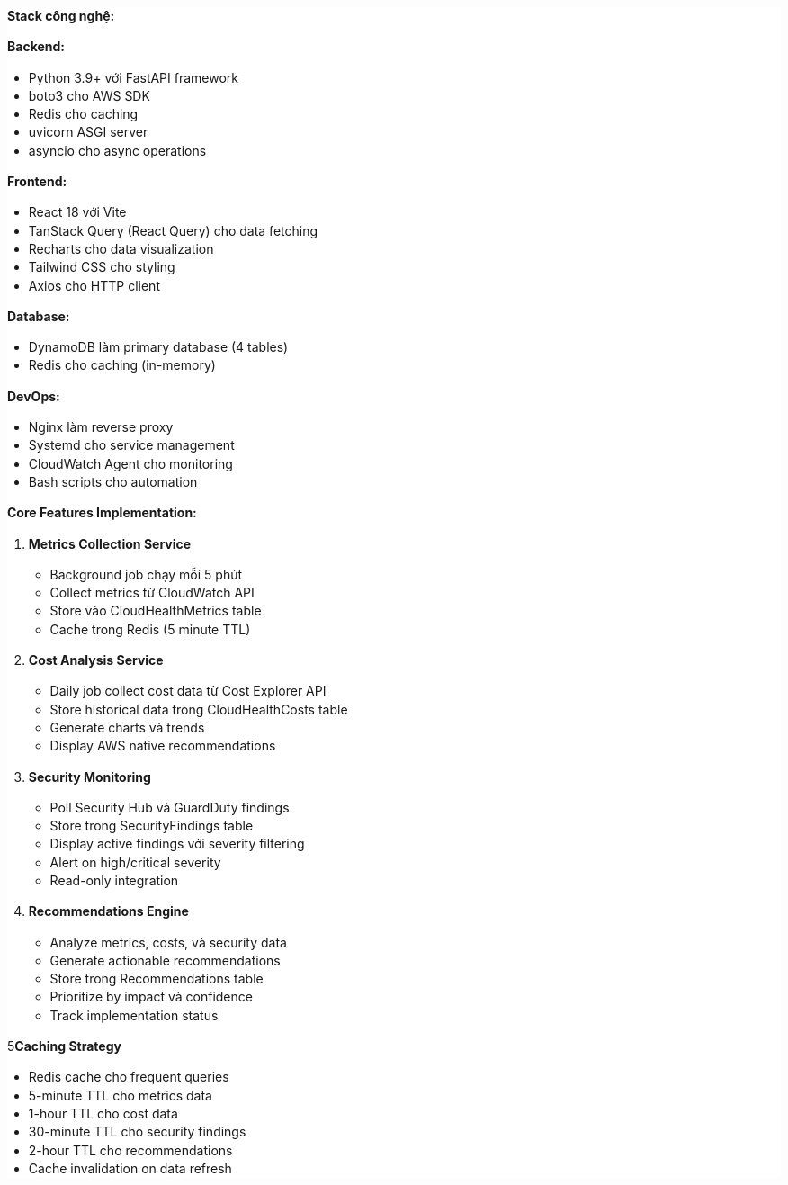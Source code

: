 **Stack công nghệ:**

**Backend:**
- Python 3.9+ với FastAPI framework
- boto3 cho AWS SDK
- Redis cho caching
- uvicorn ASGI server
- asyncio cho async operations

**Frontend:**
- React 18 với Vite
- TanStack Query (React Query) cho data fetching
- Recharts cho data visualization
- Tailwind CSS cho styling
- Axios cho HTTP client

**Database:**
- DynamoDB làm primary database (4 tables)
- Redis cho caching (in-memory)

**DevOps:**
- Nginx làm reverse proxy
- Systemd cho service management
- CloudWatch Agent cho monitoring
- Bash scripts cho automation

**Core Features Implementation:**

1. **Metrics Collection Service**
   - Background job chạy mỗi 5 phút
   - Collect metrics từ CloudWatch API
   - Store vào CloudHealthMetrics table
   - Cache trong Redis (5 minute TTL)

2. **Cost Analysis Service**
   - Daily job collect cost data từ Cost Explorer API
   - Store historical data trong CloudHealthCosts table
   - Generate charts và trends
   - Display AWS native recommendations

3. **Security Monitoring**
   - Poll Security Hub và GuardDuty findings
   - Store trong SecurityFindings table
   - Display active findings với severity filtering
   - Alert on high/critical severity
   - Read-only integration

4. **Recommendations Engine**
   - Analyze metrics, costs, và security data
   - Generate actionable recommendations
   - Store trong Recommendations table
   - Prioritize by impact và confidence
   - Track implementation status

5**Caching Strategy**
   - Redis cache cho frequent queries
   - 5-minute TTL cho metrics data
   - 1-hour TTL cho cost data
   - 30-minute TTL cho security findings
   - 2-hour TTL cho recommendations
   - Cache invalidation on data refresh
